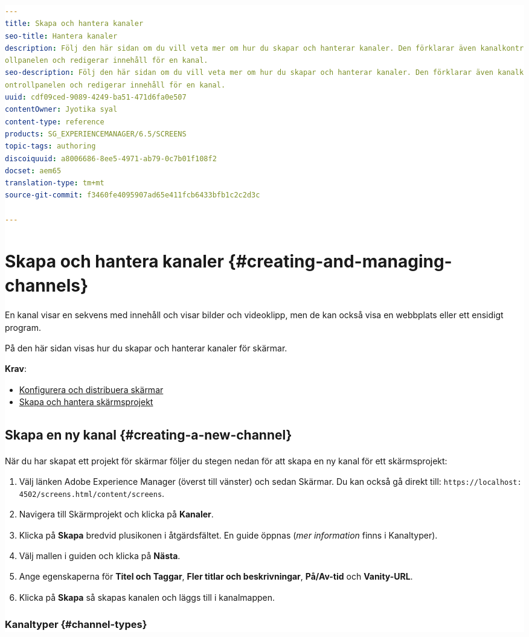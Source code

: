 ```yaml
---
title: Skapa och hantera kanaler
seo-title: Hantera kanaler
description: Följ den här sidan om du vill veta mer om hur du skapar och hanterar kanaler. Den förklarar även kanalkontrollpanelen och redigerar innehåll för en kanal.
seo-description: Följ den här sidan om du vill veta mer om hur du skapar och hanterar kanaler. Den förklarar även kanalkontrollpanelen och redigerar innehåll för en kanal.
uuid: cdf09ced-9089-4249-ba51-471d6fa0e507
contentOwner: Jyotika syal
content-type: reference
products: SG_EXPERIENCEMANAGER/6.5/SCREENS
topic-tags: authoring
discoiquuid: a8006686-8ee5-4971-ab79-0c7b01f108f2
docset: aem65
translation-type: tm+mt
source-git-commit: f3460fe4095907ad65e411fcb6433bfb1c2c2d3c

---
```



# Skapa och hantera kanaler {#creating-and-managing-channels}

En kanal visar en sekvens med innehåll och visar bilder och videoklipp, men de kan också visa en webbplats eller ett ensidigt program.

På den här sidan visas hur du skapar och hanterar kanaler för skärmar.

**Krav**:

* [Konfigurera och distribuera skärmar](configuring-screens-introduction.md)
* [Skapa och hantera skärmsprojekt](creating-a-screens-project.md)

## Skapa en ny kanal {#creating-a-new-channel}

När du har skapat ett projekt för skärmar följer du stegen nedan för att skapa en ny kanal för ett skärmsprojekt:

1. Välj länken Adobe Experience Manager (överst till vänster) och sedan Skärmar. Du kan också gå direkt till: `https://localhost:4502/screens.html/content/screens`.
1. Navigera till Skärmprojekt och klicka på **Kanaler**.
1. Klicka på **Skapa** bredvid plusikonen i åtgärdsfältet. En guide öppnas (*mer information* finns i Kanaltyper).

1. Välj mallen i guiden och klicka på **Nästa**.
1. Ange egenskaperna för **Titel och Taggar**, **Fler titlar och beskrivningar**, **På/Av-tid** och **Vanity-URL**.

1. Klicka på **Skapa** så skapas kanalen och läggs till i kanalmappen.

### Kanaltyper {#channel-types}
